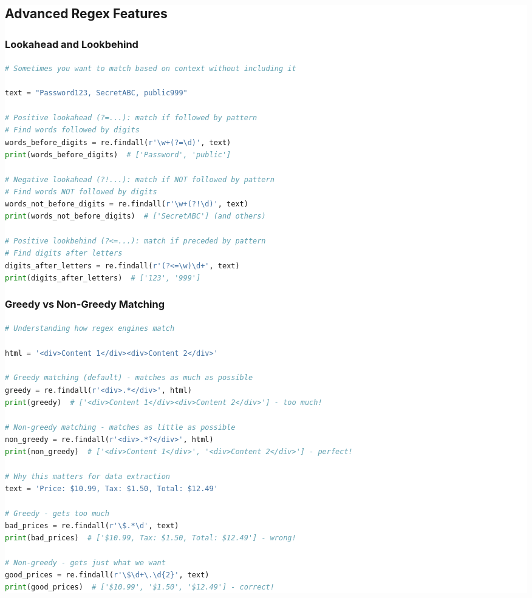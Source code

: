 ## Advanced Regex Features

### Lookahead and Lookbehind

```python
# Sometimes you want to match based on context without including it

text = "Password123, SecretABC, public999"

# Positive lookahead (?=...): match if followed by pattern
# Find words followed by digits
words_before_digits = re.findall(r'\w+(?=\d)', text)
print(words_before_digits)  # ['Password', 'public']

# Negative lookahead (?!...): match if NOT followed by pattern  
# Find words NOT followed by digits
words_not_before_digits = re.findall(r'\w+(?!\d)', text)
print(words_not_before_digits)  # ['SecretABC'] (and others)

# Positive lookbehind (?<=...): match if preceded by pattern
# Find digits after letters
digits_after_letters = re.findall(r'(?<=\w)\d+', text)
print(digits_after_letters)  # ['123', '999']
```

### Greedy vs Non-Greedy Matching

```python
# Understanding how regex engines match

html = '<div>Content 1</div><div>Content 2</div>'

# Greedy matching (default) - matches as much as possible
greedy = re.findall(r'<div>.*</div>', html)
print(greedy)  # ['<div>Content 1</div><div>Content 2</div>'] - too much!

# Non-greedy matching - matches as little as possible
non_greedy = re.findall(r'<div>.*?</div>', html)
print(non_greedy)  # ['<div>Content 1</div>', '<div>Content 2</div>'] - perfect!

# Why this matters for data extraction
text = 'Price: $10.99, Tax: $1.50, Total: $12.49'

# Greedy - gets too much
bad_prices = re.findall(r'\$.*\d', text)
print(bad_prices)  # ['$10.99, Tax: $1.50, Total: $12.49'] - wrong!

# Non-greedy - gets just what we want
good_prices = re.findall(r'\$\d+\.\d{2}', text)
print(good_prices)  # ['$10.99', '$1.50', '$12.49'] - correct!
```
